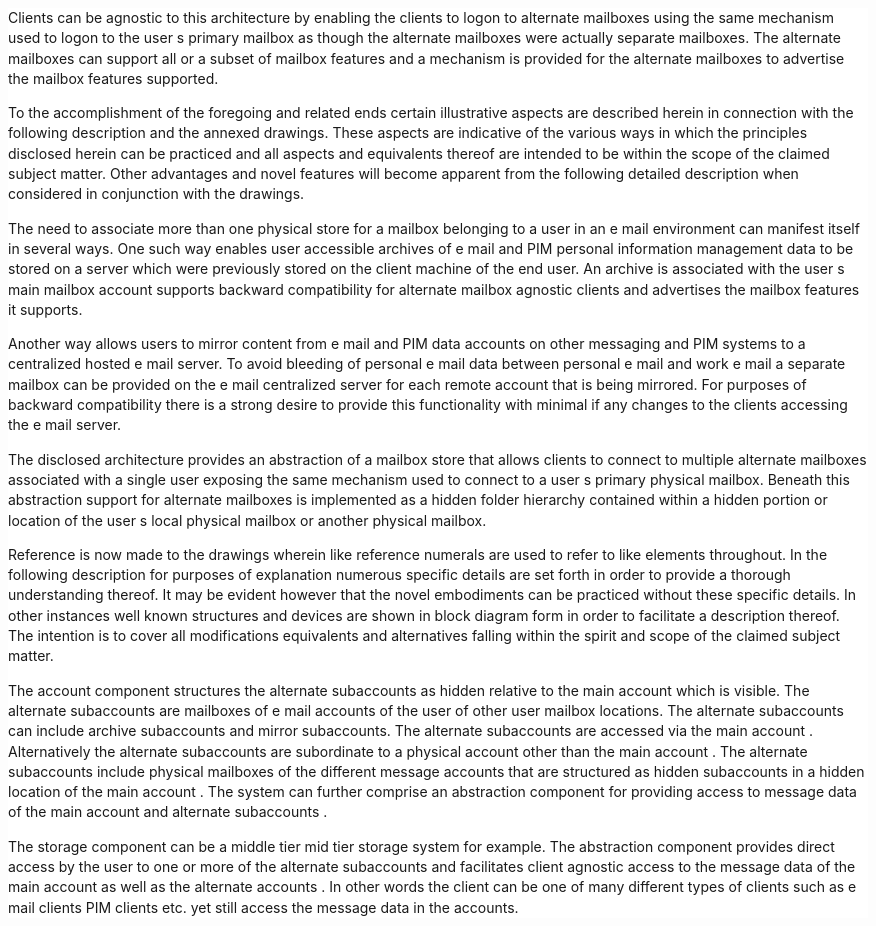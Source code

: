 Clients can be agnostic to this architecture by enabling the clients to logon to alternate mailboxes using the same mechanism used to logon to the user s primary mailbox as though the alternate mailboxes were actually separate mailboxes. The alternate mailboxes can support all or a subset of mailbox features and a mechanism is provided for the alternate mailboxes to advertise the mailbox features supported.

To the accomplishment of the foregoing and related ends certain illustrative aspects are described herein in connection with the following description and the annexed drawings. These aspects are indicative of the various ways in which the principles disclosed herein can be practiced and all aspects and equivalents thereof are intended to be within the scope of the claimed subject matter. Other advantages and novel features will become apparent from the following detailed description when considered in conjunction with the drawings.

The need to associate more than one physical store for a mailbox belonging to a user in an e mail environment can manifest itself in several ways. One such way enables user accessible archives of e mail and PIM personal information management data to be stored on a server which were previously stored on the client machine of the end user. An archive is associated with the user s main mailbox account supports backward compatibility for alternate mailbox agnostic clients and advertises the mailbox features it supports.

Another way allows users to mirror content from e mail and PIM data accounts on other messaging and PIM systems to a centralized hosted e mail server. To avoid bleeding of personal e mail data between personal e mail and work e mail a separate mailbox can be provided on the e mail centralized server for each remote account that is being mirrored. For purposes of backward compatibility there is a strong desire to provide this functionality with minimal if any changes to the clients accessing the e mail server.

The disclosed architecture provides an abstraction of a mailbox store that allows clients to connect to multiple alternate mailboxes associated with a single user exposing the same mechanism used to connect to a user s primary physical mailbox. Beneath this abstraction support for alternate mailboxes is implemented as a hidden folder hierarchy contained within a hidden portion or location of the user s local physical mailbox or another physical mailbox.

Reference is now made to the drawings wherein like reference numerals are used to refer to like elements throughout. In the following description for purposes of explanation numerous specific details are set forth in order to provide a thorough understanding thereof. It may be evident however that the novel embodiments can be practiced without these specific details. In other instances well known structures and devices are shown in block diagram form in order to facilitate a description thereof. The intention is to cover all modifications equivalents and alternatives falling within the spirit and scope of the claimed subject matter.

The account component structures the alternate subaccounts as hidden relative to the main account which is visible. The alternate subaccounts are mailboxes of e mail accounts of the user of other user mailbox locations. The alternate subaccounts can include archive subaccounts and mirror subaccounts. The alternate subaccounts are accessed via the main account . Alternatively the alternate subaccounts are subordinate to a physical account other than the main account . The alternate subaccounts include physical mailboxes of the different message accounts that are structured as hidden subaccounts in a hidden location of the main account . The system can further comprise an abstraction component for providing access to message data of the main account and alternate subaccounts .

The storage component can be a middle tier mid tier storage system for example. The abstraction component provides direct access by the user to one or more of the alternate subaccounts and facilitates client agnostic access to the message data of the main account as well as the alternate accounts . In other words the client can be one of many different types of clients such as e mail clients PIM clients etc. yet still access the message data in the accounts.
